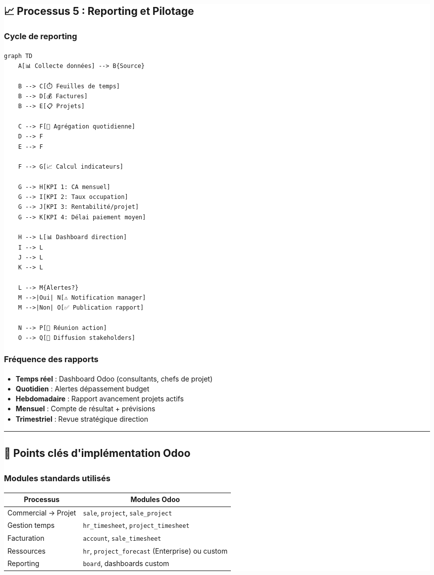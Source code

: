 
## 📈 Processus 5 : Reporting et Pilotage

### Cycle de reporting

```mermaid
graph TD
    A[📊 Collecte données] --> B{Source}
    
    B --> C[⏱️ Feuilles de temps]
    B --> D[💰 Factures]
    B --> E[📋 Projets]
    
    C --> F[🔄 Agrégation quotidienne]
    D --> F
    E --> F
    
    F --> G[📈 Calcul indicateurs]
    
    G --> H[KPI 1: CA mensuel]
    G --> I[KPI 2: Taux occupation]
    G --> J[KPI 3: Rentabilité/projet]
    G --> K[KPI 4: Délai paiement moyen]
    
    H --> L[📊 Dashboard direction]
    I --> L
    J --> L
    K --> L
    
    L --> M{Alertes?}
    M -->|Oui| N[⚠️ Notification manager]
    M -->|Non| O[✅ Publication rapport]
    
    N --> P[💼 Réunion action]
    O --> Q[📧 Diffusion stakeholders]
```

### Fréquence des rapports
- **Temps réel** : Dashboard Odoo (consultants, chefs de projet)
- **Quotidien** : Alertes dépassement budget
- **Hebdomadaire** : Rapport avancement projets actifs
- **Mensuel** : Compte de résultat + prévisions
- **Trimestriel** : Revue stratégique direction

---

## 🔑 Points clés d'implémentation Odoo

### Modules standards utilisés
| Processus | Modules Odoo |
|-----------|--------------|
| Commercial → Projet | `sale`, `project`, `sale_project` |
| Gestion temps | `hr_timesheet`, `project_timesheet` |
| Facturation | `account`, `sale_timesheet` |
| Ressources | `hr`, `project_forecast` (Enterprise) ou custom |
| Reporting | `board`, dashboards custom |
